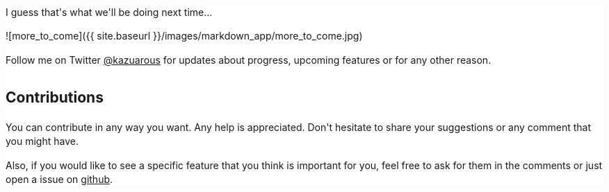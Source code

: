 I guess that's what we'll be doing next time...

![more_to_come]({{ site.baseurl }}/images/markdown_app/more_to_come.jpg)

Follow me on Twitter [@kazuarous](https://twitter.com/kazuarous) for updates about progress, upcoming features or for any other reason. 

## Contributions

You can contribute in any way you want. Any help is appreciated.
Don't hesitate to share your suggestions or any comment that you might have.

Also, if you would like to see a specific feature that you think is important for you, feel free to ask for them in the comments or just open a issue on [github](https://github.com/kazuar/mook).
